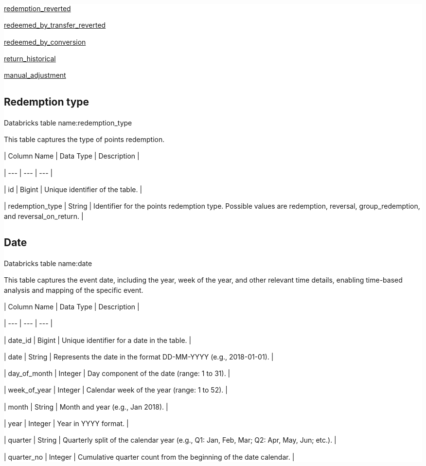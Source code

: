[redemption_reverted](/docs/1-points-awardeddeducted-scenarios#redemption_reverted)

[redeemed_by_transfer_reverted](/docs/1-points-awardeddeducted-scenarios#redeemed_by_transfer_reverted)

[redeemed_by_conversion](/docs/1-points-awardeddeducted-scenarios#redeemed_by_conversion)

[return_historical](/docs/1-points-awardeddeducted-scenarios#return_historical)

[manual_adjustment](/docs/points-deductions#manual-points-adjustment)

## Redemption type

Databricks table name:redemption_type

This table captures the type of points redemption.

| Column Name | Data Type | Description |

| --- | --- | --- |

| id | Bigint | Unique identifier of the table. |

| redemption_type | String | Identifier for the points redemption type. Possible values are redemption, reversal, group_redemption, and reversal_on_return. |



## Date

Databricks table name:date

This table captures the event date, including the year, week of the year, and other relevant time details, enabling time-based analysis and mapping of the specific event.

| Column Name | Data Type | Description |

| --- | --- | --- |

| date_id | Bigint | Unique identifier for a date in the table. |

| date | String | Represents the date in the format DD-MM-YYYY (e.g., 2018-01-01). |

| day_of_month | Integer | Day component of the date (range: 1 to 31). |

| week_of_year | Integer | Calendar week of the year (range: 1 to 52). |

| month | String | Month and year (e.g., Jan 2018). |

| year | Integer | Year in YYYY format. |

| quarter | String | Quarterly split of the calendar year (e.g., Q1: Jan, Feb, Mar; Q2: Apr, May, Jun; etc.). |

| quarter_no | Integer | Cumulative quarter count from the beginning of the date calendar. |
